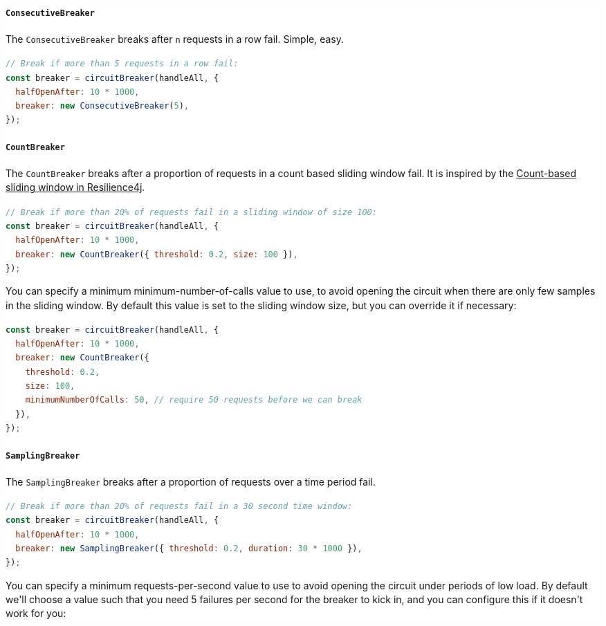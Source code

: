 #### `ConsecutiveBreaker`

The `ConsecutiveBreaker` breaks after `n` requests in a row fail. Simple, easy.

```js
// Break if more than 5 requests in a row fail:
const breaker = circuitBreaker(handleAll, {
  halfOpenAfter: 10 * 1000,
  breaker: new ConsecutiveBreaker(5),
});
```

#### `CountBreaker`

The `CountBreaker` breaks after a proportion of requests in a count based sliding window fail. It is inspired by the [Count-based sliding window in Resilience4j](https://resilience4j.readme.io/docs/circuitbreaker#count-based-sliding-window).

```js
// Break if more than 20% of requests fail in a sliding window of size 100:
const breaker = circuitBreaker(handleAll, {
  halfOpenAfter: 10 * 1000,
  breaker: new CountBreaker({ threshold: 0.2, size: 100 }),
});
```

You can specify a minimum minimum-number-of-calls value to use, to avoid opening the circuit when there are only few samples in the sliding window. By default this value is set to the sliding window size, but you can override it if necessary:

```js
const breaker = circuitBreaker(handleAll, {
  halfOpenAfter: 10 * 1000,
  breaker: new CountBreaker({
    threshold: 0.2,
    size: 100,
    minimumNumberOfCalls: 50, // require 50 requests before we can break
  }),
});
```

#### `SamplingBreaker`

The `SamplingBreaker` breaks after a proportion of requests over a time period fail.

```js
// Break if more than 20% of requests fail in a 30 second time window:
const breaker = circuitBreaker(handleAll, {
  halfOpenAfter: 10 * 1000,
  breaker: new SamplingBreaker({ threshold: 0.2, duration: 30 * 1000 }),
});
```

You can specify a minimum requests-per-second value to use to avoid opening the circuit under periods of low load. By default we'll choose a value such that you need 5 failures per second for the breaker to kick in, and you can configure this if it doesn't work for you:
